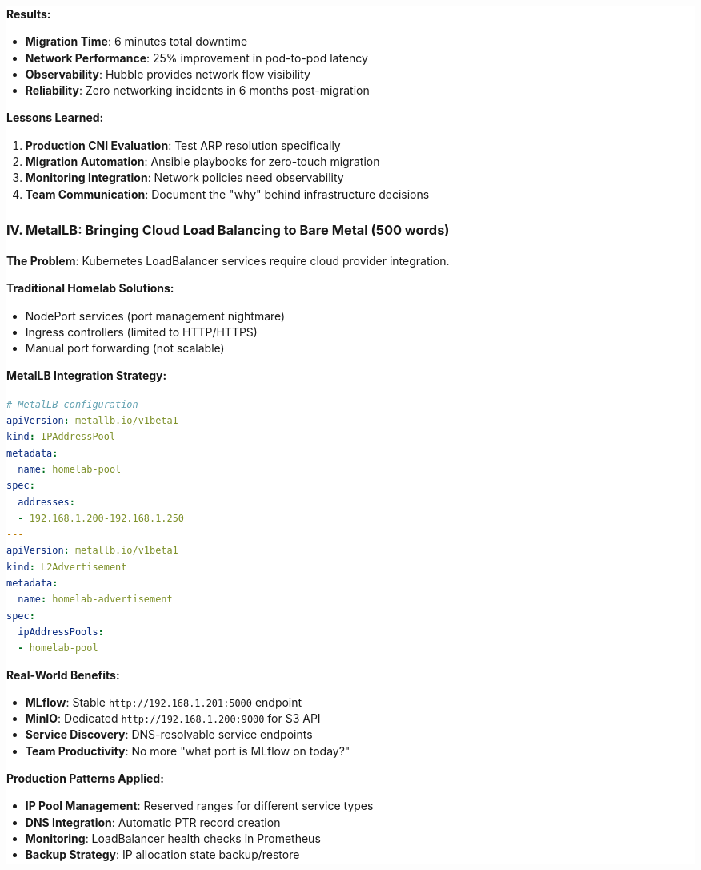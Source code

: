 **Results:**
- **Migration Time**: 6 minutes total downtime
- **Network Performance**: 25% improvement in pod-to-pod latency
- **Observability**: Hubble provides network flow visibility
- **Reliability**: Zero networking incidents in 6 months post-migration

**Lessons Learned:**
1. **Production CNI Evaluation**: Test ARP resolution specifically
2. **Migration Automation**: Ansible playbooks for zero-touch migration
3. **Monitoring Integration**: Network policies need observability
4. **Team Communication**: Document the "why" behind infrastructure decisions

### IV. MetalLB: Bringing Cloud Load Balancing to Bare Metal (500 words)

**The Problem**: Kubernetes LoadBalancer services require cloud provider integration.

**Traditional Homelab Solutions:**
- NodePort services (port management nightmare)
- Ingress controllers (limited to HTTP/HTTPS)
- Manual port forwarding (not scalable)

**MetalLB Integration Strategy:**
```yaml
# MetalLB configuration
apiVersion: metallb.io/v1beta1
kind: IPAddressPool
metadata:
  name: homelab-pool
spec:
  addresses:
  - 192.168.1.200-192.168.1.250
---
apiVersion: metallb.io/v1beta1
kind: L2Advertisement
metadata:
  name: homelab-advertisement
spec:
  ipAddressPools:
  - homelab-pool
```

**Real-World Benefits:**
- **MLflow**: Stable `http://192.168.1.201:5000` endpoint
- **MinIO**: Dedicated `http://192.168.1.200:9000` for S3 API
- **Service Discovery**: DNS-resolvable service endpoints
- **Team Productivity**: No more "what port is MLflow on today?"

**Production Patterns Applied:**
- **IP Pool Management**: Reserved ranges for different service types
- **DNS Integration**: Automatic PTR record creation
- **Monitoring**: LoadBalancer health checks in Prometheus
- **Backup Strategy**: IP allocation state backup/restore
